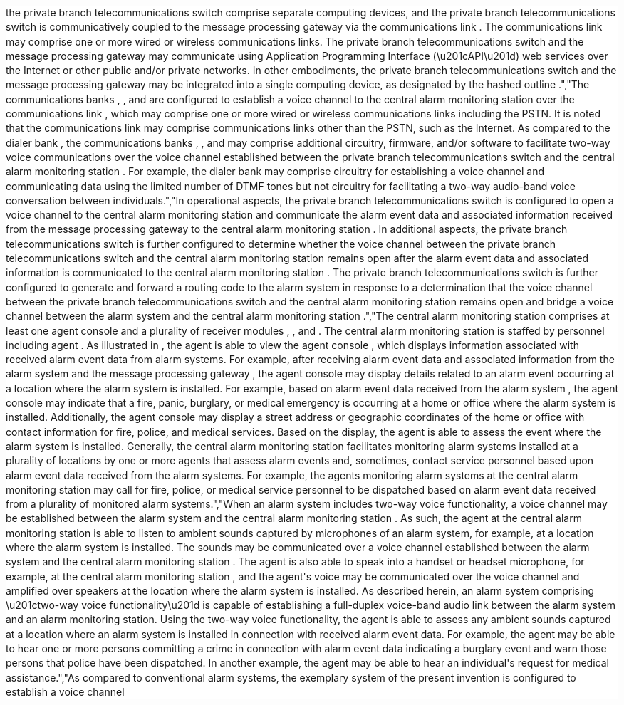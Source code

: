 the private branch telecommunications switch  comprise separate computing devices, and the private branch telecommunications switch  is communicatively coupled to the message processing gateway  via the communications link . The communications link  may comprise one or more wired or wireless communications links. The private branch telecommunications switch  and the message processing gateway  may communicate using Application Programming Interface (\u201cAPI\u201d) web services over the Internet or other public and\/or private networks. In other embodiments, the private branch telecommunications switch  and the message processing gateway  may be integrated into a single computing device, as designated by the hashed outline .","The communications banks , , and  are configured to establish a voice channel to the central alarm monitoring station  over the communications link , which may comprise one or more wired or wireless communications links including the PSTN. It is noted that the communications link  may comprise communications links other than the PSTN, such as the Internet. As compared to the dialer bank , the communications banks , , and  may comprise additional circuitry, firmware, and\/or software to facilitate two-way voice communications over the voice channel established between the private branch telecommunications switch  and the central alarm monitoring station . For example, the dialer bank  may comprise circuitry for establishing a voice channel and communicating data using the limited number of DTMF tones but not circuitry for facilitating a two-way audio-band voice conversation between individuals.","In operational aspects, the private branch telecommunications switch  is configured to open a voice channel to the central alarm monitoring station  and communicate the alarm event data and associated information received from the message processing gateway  to the central alarm monitoring station . In additional aspects, the private branch telecommunications switch  is further configured to determine whether the voice channel between the private branch telecommunications switch  and the central alarm monitoring station  remains open after the alarm event data and associated information is communicated to the central alarm monitoring station . The private branch telecommunications switch  is further configured to generate and forward a routing code to the alarm system  in response to a determination that the voice channel between the private branch telecommunications switch  and the central alarm monitoring station  remains open and bridge a voice channel between the alarm system  and the central alarm monitoring station .","The central alarm monitoring station  comprises at least one agent console  and a plurality of receiver modules , , and . The central alarm monitoring station is staffed by personnel including agent . As illustrated in , the agent  is able to view the agent console , which displays information associated with received alarm event data from alarm systems. For example, after receiving alarm event data and associated information from the alarm system  and the message processing gateway , the agent console  may display details related to an alarm event occurring at a location where the alarm system  is installed. For example, based on alarm event data received from the alarm system , the agent console  may indicate that a fire, panic, burglary, or medical emergency is occurring at a home or office where the alarm system  is installed. Additionally, the agent console  may display a street address or geographic coordinates of the home or office with contact information for fire, police, and medical services. Based on the display, the agent  is able to assess the event where the alarm system  is installed. Generally, the central alarm monitoring station  facilitates monitoring alarm systems installed at a plurality of locations by one or more agents that assess alarm events and, sometimes, contact service personnel based upon alarm event data received from the alarm systems. For example, the agents monitoring alarm systems at the central alarm monitoring station  may call for fire, police, or medical service personnel to be dispatched based on alarm event data received from a plurality of monitored alarm systems.","When an alarm system includes two-way voice functionality, a voice channel may be established between the alarm system and the central alarm monitoring station . As such, the agent  at the central alarm monitoring station  is able to listen to ambient sounds captured by microphones of an alarm system, for example, at a location where the alarm system is installed. The sounds may be communicated over a voice channel established between the alarm system and the central alarm monitoring station . The agent is also able to speak into a handset or headset microphone, for example, at the central alarm monitoring station , and the agent's voice may be communicated over the voice channel and amplified over speakers at the location where the alarm system is installed. As described herein, an alarm system comprising \u201ctwo-way voice functionality\u201d is capable of establishing a full-duplex voice-band audio link between the alarm system and an alarm monitoring station. Using the two-way voice functionality, the agent  is able to assess any ambient sounds captured at a location where an alarm system is installed in connection with received alarm event data. For example, the agent  may be able to hear one or more persons committing a crime in connection with alarm event data indicating a burglary event and warn those persons that police have been dispatched. In another example, the agent may be able to hear an individual's request for medical assistance.","As compared to conventional alarm systems, the exemplary system  of the present invention is configured to establish a voice channel